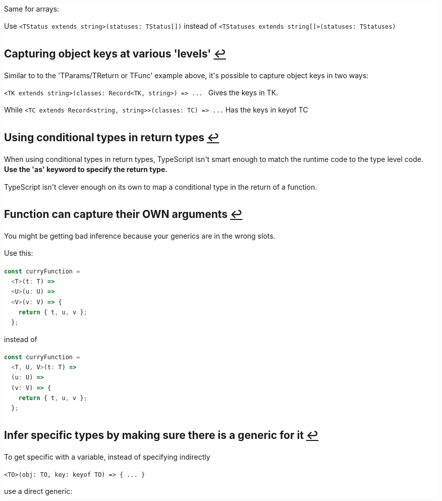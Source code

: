 Same for arrays:

Use `<TStatus extends string>(statuses: TStatus[])` instead of `<TStatuses extends string[]>(statuses: TStatuses)`

## Capturing object keys at various 'levels' [↩](#)

Similar to to the 'TParams/TReturn or TFunc' example above, it's possible to capture object keys in two ways:

`<TK extends string>(classes: Record<TK, string>) => ... ` Gives the keys in TK.

While `<TC extends Record<string, string>>(classes: TC) => ...` Has the keys in keyof TC

## Using conditional types in return types [↩](#)

When using conditional types in return types, TypeScript isn't smart enough to match the runtime code to the type level code. **Use the 'as' keyword to specify the return type.**

TypeScript isn't clever enough on its own to map a conditional type in the return of a function.

## Function can capture their OWN arguments [↩](#)

You might be getting bad inference because your generics are in the wrong slots.

Use this:

```typescript
const curryFunction =
  <T>(t: T) =>
  <U>(u: U) =>
  <V>(v: V) => {
    return { t, u, v };
  };
```

instead of

```typescript
const curryFunction =
  <T, U, V>(t: T) =>
  (u: U) =>
  (v: V) => {
    return { t, u, v };
  };
```

## Infer specific types by making sure there is a generic for it [↩](#)

To get specific with a variable, instead of specifying indirectly

`<TO>(obj: TO, key: keyof TO) => { ... }`

use a direct generic:
